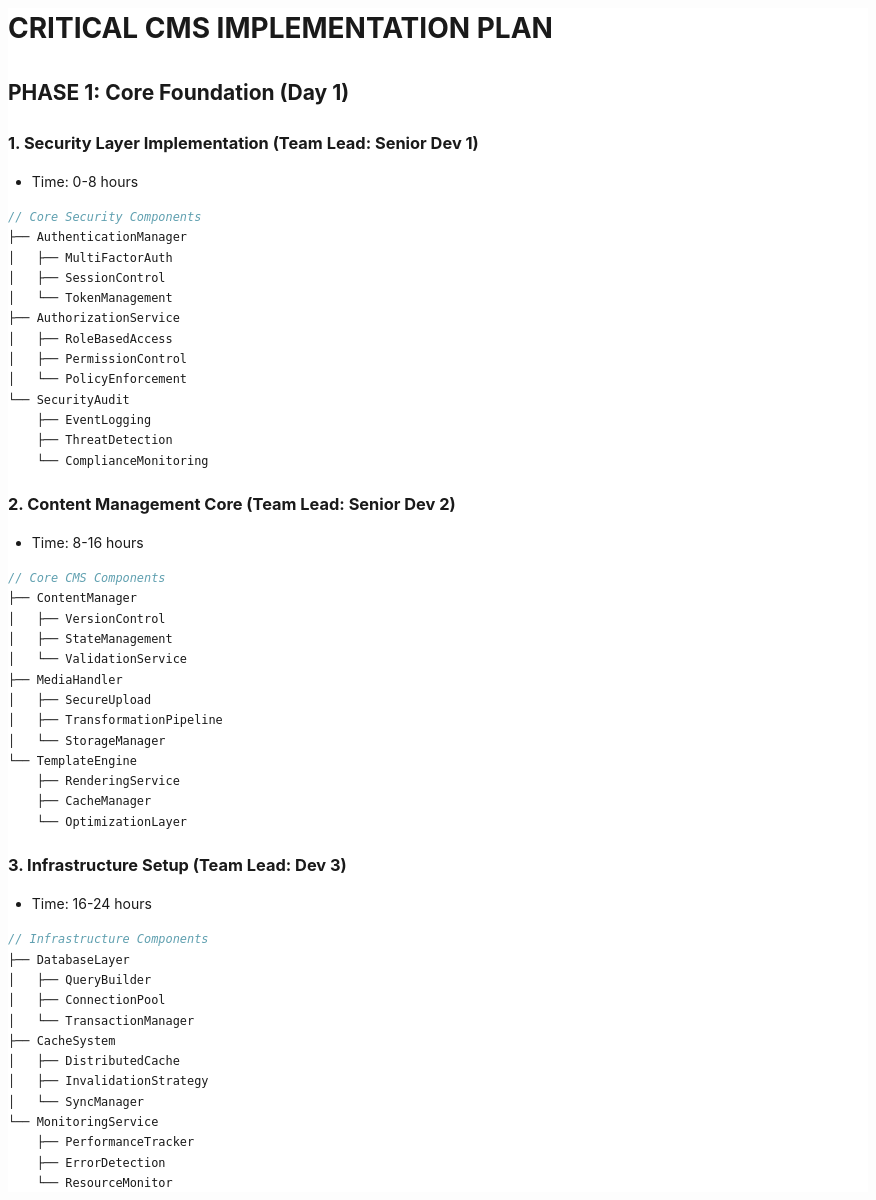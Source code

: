 # CRITICAL CMS IMPLEMENTATION PLAN

## PHASE 1: Core Foundation (Day 1)

### 1. Security Layer Implementation (Team Lead: Senior Dev 1)
- Time: 0-8 hours
```php
// Core Security Components
├── AuthenticationManager
│   ├── MultiFactorAuth
│   ├── SessionControl
│   └── TokenManagement
├── AuthorizationService
│   ├── RoleBasedAccess
│   ├── PermissionControl
│   └── PolicyEnforcement
└── SecurityAudit
    ├── EventLogging
    ├── ThreatDetection
    └── ComplianceMonitoring
```

### 2. Content Management Core (Team Lead: Senior Dev 2) 
- Time: 8-16 hours
```php
// Core CMS Components
├── ContentManager
│   ├── VersionControl
│   ├── StateManagement
│   └── ValidationService
├── MediaHandler
│   ├── SecureUpload
│   ├── TransformationPipeline
│   └── StorageManager
└── TemplateEngine
    ├── RenderingService
    ├── CacheManager
    └── OptimizationLayer
```

### 3. Infrastructure Setup (Team Lead: Dev 3)
- Time: 16-24 hours
```php
// Infrastructure Components
├── DatabaseLayer
│   ├── QueryBuilder
│   ├── ConnectionPool
│   └── TransactionManager
├── CacheSystem
│   ├── DistributedCache
│   ├── InvalidationStrategy
│   └── SyncManager
└── MonitoringService
    ├── PerformanceTracker
    ├── ErrorDetection
    └── ResourceMonitor
```

